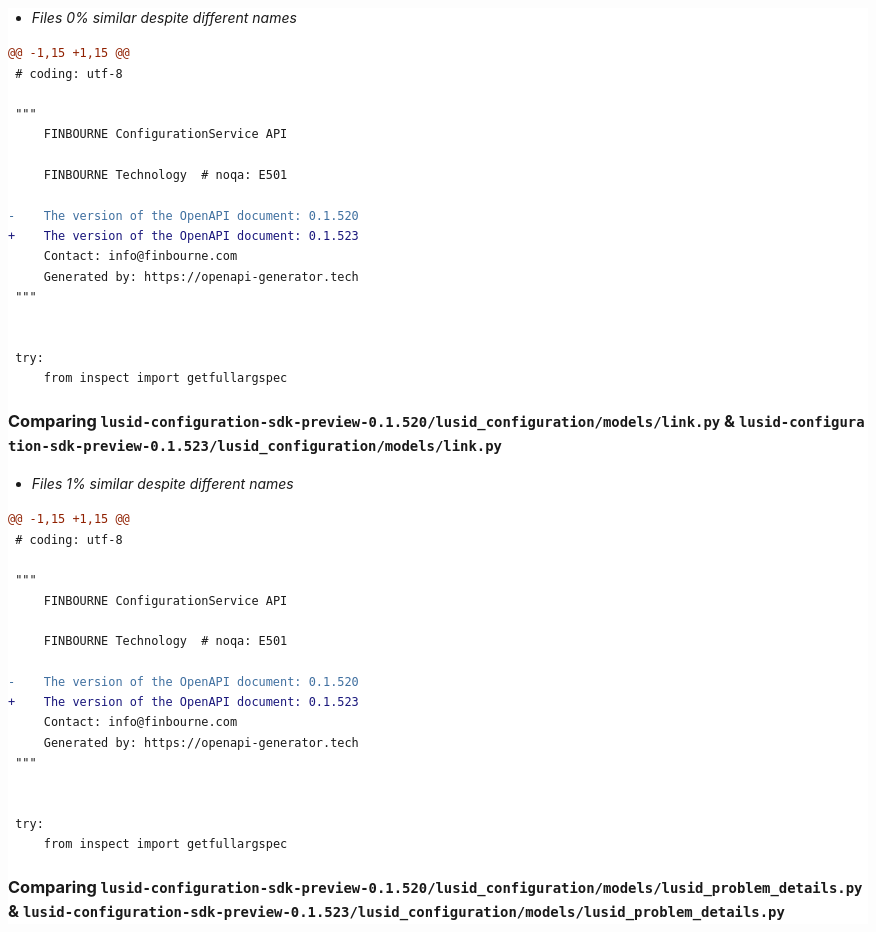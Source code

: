  * *Files 0% similar despite different names*

```diff
@@ -1,15 +1,15 @@
 # coding: utf-8
 
 """
     FINBOURNE ConfigurationService API
 
     FINBOURNE Technology  # noqa: E501
 
-    The version of the OpenAPI document: 0.1.520
+    The version of the OpenAPI document: 0.1.523
     Contact: info@finbourne.com
     Generated by: https://openapi-generator.tech
 """
 
 
 try:
     from inspect import getfullargspec
```

### Comparing `lusid-configuration-sdk-preview-0.1.520/lusid_configuration/models/link.py` & `lusid-configuration-sdk-preview-0.1.523/lusid_configuration/models/link.py`

 * *Files 1% similar despite different names*

```diff
@@ -1,15 +1,15 @@
 # coding: utf-8
 
 """
     FINBOURNE ConfigurationService API
 
     FINBOURNE Technology  # noqa: E501
 
-    The version of the OpenAPI document: 0.1.520
+    The version of the OpenAPI document: 0.1.523
     Contact: info@finbourne.com
     Generated by: https://openapi-generator.tech
 """
 
 
 try:
     from inspect import getfullargspec
```

### Comparing `lusid-configuration-sdk-preview-0.1.520/lusid_configuration/models/lusid_problem_details.py` & `lusid-configuration-sdk-preview-0.1.523/lusid_configuration/models/lusid_problem_details.py`
